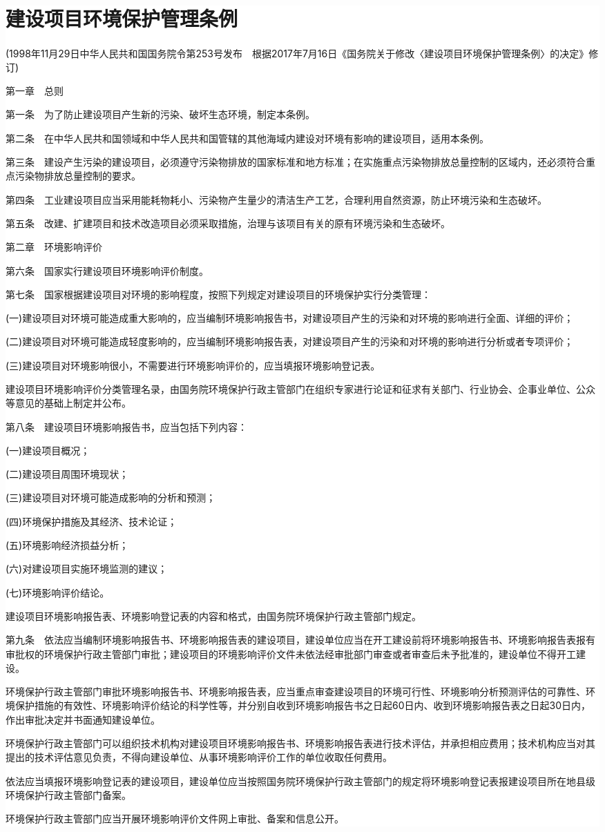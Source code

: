 # 建设项目环境保护管理条例

 

(1998年11月29日中华人民共和国国务院令第253号发布　根据2017年7月16日《国务院关于修改〈建设项目环境保护管理条例〉的决定》修订)

第一章　总则

第一条　为了防止建设项目产生新的污染、破坏生态环境，制定本条例。

第二条　在中华人民共和国领域和中华人民共和国管辖的其他海域内建设对环境有影响的建设项目，适用本条例。

第三条　建设产生污染的建设项目，必须遵守污染物排放的国家标准和地方标准；在实施重点污染物排放总量控制的区域内，还必须符合重点污染物排放总量控制的要求。

第四条　工业建设项目应当采用能耗物耗小、污染物产生量少的清洁生产工艺，合理利用自然资源，防止环境污染和生态破坏。

第五条　改建、扩建项目和技术改造项目必须采取措施，治理与该项目有关的原有环境污染和生态破坏。

第二章　环境影响评价

第六条　国家实行建设项目环境影响评价制度。

第七条　国家根据建设项目对环境的影响程度，按照下列规定对建设项目的环境保护实行分类管理：

(一)建设项目对环境可能造成重大影响的，应当编制环境影响报告书，对建设项目产生的污染和对环境的影响进行全面、详细的评价；

(二)建设项目对环境可能造成轻度影响的，应当编制环境影响报告表，对建设项目产生的污染和对环境的影响进行分析或者专项评价；

(三)建设项目对环境影响很小，不需要进行环境影响评价的，应当填报环境影响登记表。

建设项目环境影响评价分类管理名录，由国务院环境保护行政主管部门在组织专家进行论证和征求有关部门、行业协会、企事业单位、公众等意见的基础上制定并公布。

第八条　建设项目环境影响报告书，应当包括下列内容：

(一)建设项目概况；

(二)建设项目周围环境现状；

(三)建设项目对环境可能造成影响的分析和预测；

(四)环境保护措施及其经济、技术论证；

(五)环境影响经济损益分析；

(六)对建设项目实施环境监测的建议；

(七)环境影响评价结论。

建设项目环境影响报告表、环境影响登记表的内容和格式，由国务院环境保护行政主管部门规定。

第九条　依法应当编制环境影响报告书、环境影响报告表的建设项目，建设单位应当在开工建设前将环境影响报告书、环境影响报告表报有审批权的环境保护行政主管部门审批；建设项目的环境影响评价文件未依法经审批部门审查或者审查后未予批准的，建设单位不得开工建设。

环境保护行政主管部门审批环境影响报告书、环境影响报告表，应当重点审查建设项目的环境可行性、环境影响分析预测评估的可靠性、环境保护措施的有效性、环境影响评价结论的科学性等，并分别自收到环境影响报告书之日起60日内、收到环境影响报告表之日起30日内，作出审批决定并书面通知建设单位。

环境保护行政主管部门可以组织技术机构对建设项目环境影响报告书、环境影响报告表进行技术评估，并承担相应费用；技术机构应当对其提出的技术评估意见负责，不得向建设单位、从事环境影响评价工作的单位收取任何费用。

依法应当填报环境影响登记表的建设项目，建设单位应当按照国务院环境保护行政主管部门的规定将环境影响登记表报建设项目所在地县级环境保护行政主管部门备案。

环境保护行政主管部门应当开展环境影响评价文件网上审批、备案和信息公开。
